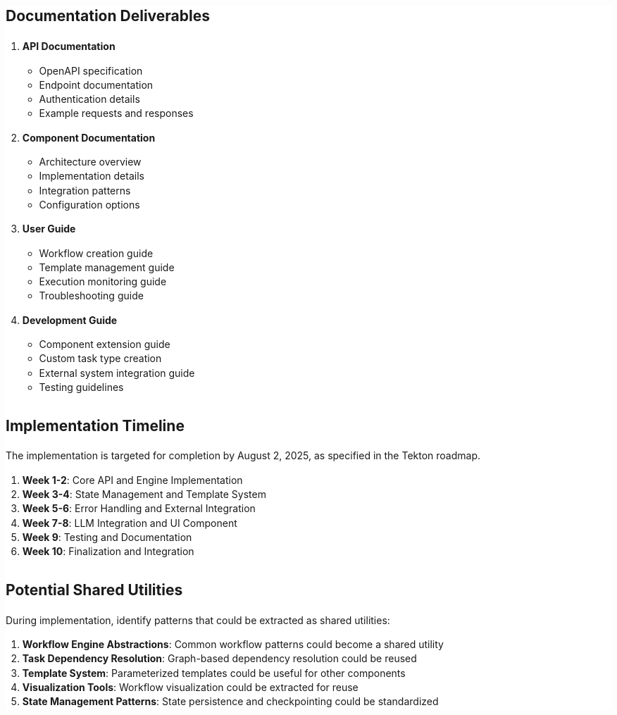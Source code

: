 ## Documentation Deliverables

1. **API Documentation**
   - OpenAPI specification
   - Endpoint documentation
   - Authentication details
   - Example requests and responses

2. **Component Documentation**
   - Architecture overview
   - Implementation details
   - Integration patterns
   - Configuration options

3. **User Guide**
   - Workflow creation guide
   - Template management guide
   - Execution monitoring guide
   - Troubleshooting guide

4. **Development Guide**
   - Component extension guide
   - Custom task type creation
   - External system integration guide
   - Testing guidelines

## Implementation Timeline

The implementation is targeted for completion by August 2, 2025, as specified in the Tekton roadmap.

1. **Week 1-2**: Core API and Engine Implementation
2. **Week 3-4**: State Management and Template System
3. **Week 5-6**: Error Handling and External Integration
4. **Week 7-8**: LLM Integration and UI Component
5. **Week 9**: Testing and Documentation
6. **Week 10**: Finalization and Integration

## Potential Shared Utilities

During implementation, identify patterns that could be extracted as shared utilities:

1. **Workflow Engine Abstractions**: Common workflow patterns could become a shared utility
2. **Task Dependency Resolution**: Graph-based dependency resolution could be reused
3. **Template System**: Parameterized templates could be useful for other components
4. **Visualization Tools**: Workflow visualization could be extracted for reuse
5. **State Management Patterns**: State persistence and checkpointing could be standardized